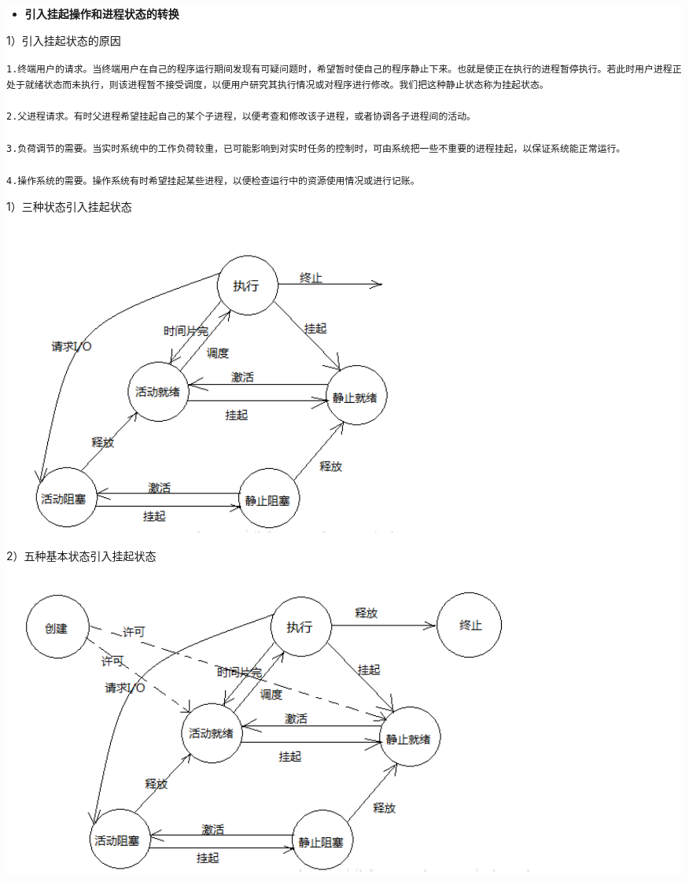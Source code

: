 - **引入挂起操作和进程状态的转换**

1）引入挂起状态的原因

```
1.终端用户的请求。当终端用户在自己的程序运行期间发现有可疑问题时，希望暂时使自己的程序静止下来。也就是使正在执行的进程暂停执行。若此时用户进程正处于就绪状态而未执行，则该进程暂不接受调度，以便用户研究其执行情况或对程序进行修改。我们把这种静止状态称为挂起状态。 　

2.父进程请求。有时父进程希望挂起自己的某个子进程，以便考查和修改该子进程，或者协调各子进程间的活动。

3.负荷调节的需要。当实时系统中的工作负荷较重，已可能影响到对实时任务的控制时，可由系统把一些不重要的进程挂起，以保证系统能正常运行。

4.操作系统的需要。操作系统有时希望挂起某些进程，以便检查运行中的资源使用情况或进行记账。
```

1）三种状态引入挂起状态

![1564713864098](assets/1564713864098.png)

2）五种基本状态引入挂起状态

 ![1564713916067](assets/1564713916067.png)
